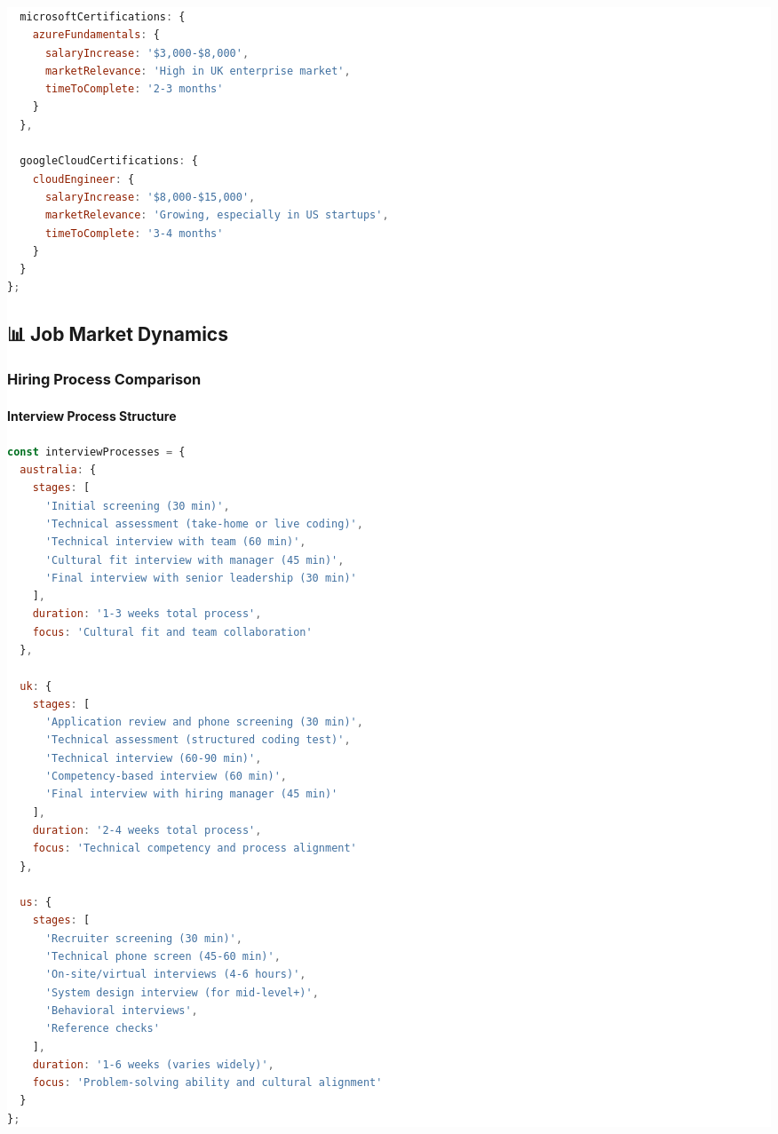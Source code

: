 ```javascript
  microsoftCertifications: {
    azureFundamentals: {
      salaryIncrease: '$3,000-$8,000',
      marketRelevance: 'High in UK enterprise market',
      timeToComplete: '2-3 months'
    }
  },
  
  googleCloudCertifications: {
    cloudEngineer: {
      salaryIncrease: '$8,000-$15,000',
      marketRelevance: 'Growing, especially in US startups',
      timeToComplete: '3-4 months'
    }
  }
};
```

## 📊 Job Market Dynamics

### Hiring Process Comparison

#### **Interview Process Structure**
```javascript
const interviewProcesses = {
  australia: {
    stages: [
      'Initial screening (30 min)',
      'Technical assessment (take-home or live coding)',
      'Technical interview with team (60 min)',
      'Cultural fit interview with manager (45 min)',
      'Final interview with senior leadership (30 min)'
    ],
    duration: '1-3 weeks total process',
    focus: 'Cultural fit and team collaboration'
  },
  
  uk: {
    stages: [
      'Application review and phone screening (30 min)',
      'Technical assessment (structured coding test)',
      'Technical interview (60-90 min)',
      'Competency-based interview (60 min)',
      'Final interview with hiring manager (45 min)'
    ],
    duration: '2-4 weeks total process',
    focus: 'Technical competency and process alignment'
  },
  
  us: {
    stages: [
      'Recruiter screening (30 min)',
      'Technical phone screen (45-60 min)',
      'On-site/virtual interviews (4-6 hours)',
      'System design interview (for mid-level+)',
      'Behavioral interviews',
      'Reference checks'
    ],
    duration: '1-6 weeks (varies widely)',
    focus: 'Problem-solving ability and cultural alignment'
  }
};
```